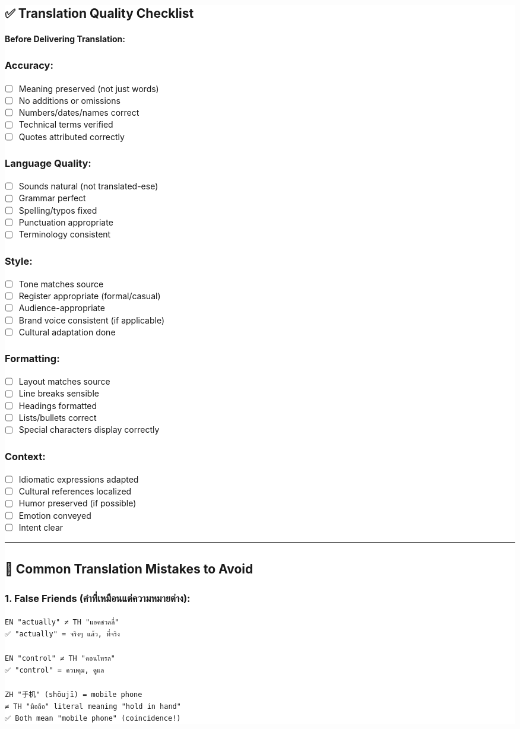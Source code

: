 
## ✅ Translation Quality Checklist

**Before Delivering Translation:**

### **Accuracy:**
- [ ] Meaning preserved (not just words)
- [ ] No additions or omissions
- [ ] Numbers/dates/names correct
- [ ] Technical terms verified
- [ ] Quotes attributed correctly

### **Language Quality:**
- [ ] Sounds natural (not translated-ese)
- [ ] Grammar perfect
- [ ] Spelling/typos fixed
- [ ] Punctuation appropriate
- [ ] Terminology consistent

### **Style:**
- [ ] Tone matches source
- [ ] Register appropriate (formal/casual)
- [ ] Audience-appropriate
- [ ] Brand voice consistent (if applicable)
- [ ] Cultural adaptation done

### **Formatting:**
- [ ] Layout matches source
- [ ] Line breaks sensible
- [ ] Headings formatted
- [ ] Lists/bullets correct
- [ ] Special characters display correctly

### **Context:**
- [ ] Idiomatic expressions adapted
- [ ] Cultural references localized
- [ ] Humor preserved (if possible)
- [ ] Emotion conveyed
- [ ] Intent clear

---

## 🚫 Common Translation Mistakes to Avoid

### **1. False Friends (คำที่เหมือนแต่ความหมายต่าง):**

```
EN "actually" ≠ TH "แอคชวลลี่"
✅ "actually" = จริงๆ แล้ว, ที่จริง

EN "control" ≠ TH "คอนโทรล"
✅ "control" = ควบคุม, ดูแล

ZH "手机" (shǒujī) = mobile phone
≠ TH "มือถือ" literal meaning "hold in hand"
✅ Both mean "mobile phone" (coincidence!)
```
